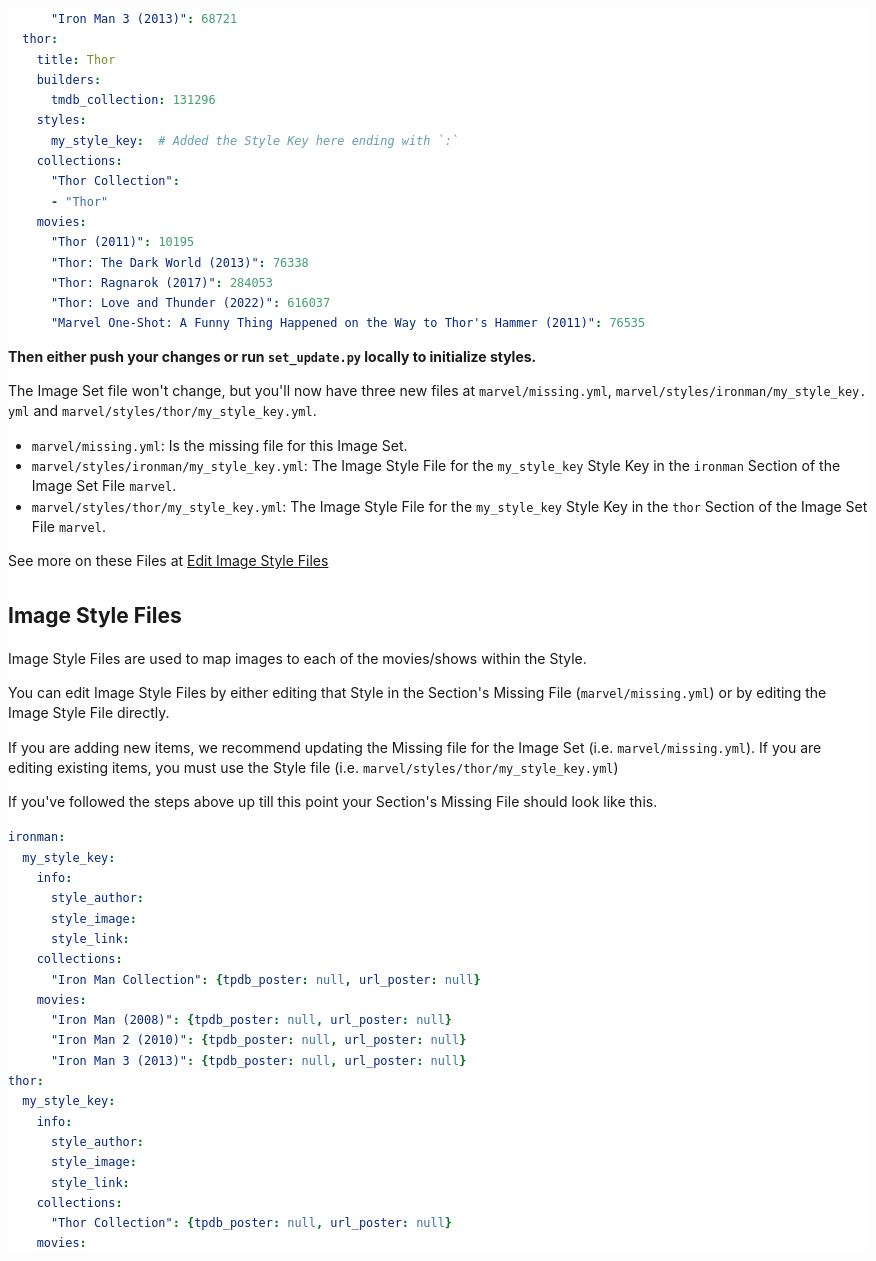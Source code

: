 ```yaml
      "Iron Man 3 (2013)": 68721
  thor:
    title: Thor
    builders:
      tmdb_collection: 131296
    styles:
      my_style_key:  # Added the Style Key here ending with `:`
    collections:
      "Thor Collection":
      - "Thor"
    movies:
      "Thor (2011)": 10195
      "Thor: The Dark World (2013)": 76338
      "Thor: Ragnarok (2017)": 284053
      "Thor: Love and Thunder (2022)": 616037
      "Marvel One-Shot: A Funny Thing Happened on the Way to Thor's Hammer (2011)": 76535
```

**Then either push your changes or run `set_update.py` locally to initialize styles.**

The Image Set file won't change, but you'll now have three new files at `marvel/missing.yml`, `marvel/styles/ironman/my_style_key.yml` and `marvel/styles/thor/my_style_key.yml`.

* `marvel/missing.yml`: Is the missing file for this Image Set.
* `marvel/styles/ironman/my_style_key.yml`: The Image Style File for the `my_style_key` Style Key in the `ironman` Section of the Image Set File `marvel`.
* `marvel/styles/thor/my_style_key.yml`: The Image Style File for the `my_style_key` Style Key in the `thor` Section of the Image Set File `marvel`.

See more on these Files at [Edit Image Style Files](#edit-image-style-files)

## Image Style Files

Image Style Files are used to map images to each of the movies/shows within the Style.

You can edit Image Style Files by either editing that Style in the Section's Missing File (`marvel/missing.yml`) or by editing the Image Style File directly.

If you are adding new items, we recommend updating the Missing file for the Image Set (i.e. `marvel/missing.yml`). If you are editing existing items, you must use the Style file (i.e. `marvel/styles/thor/my_style_key.yml`)

If you've followed the steps above up till this point your Section's Missing File should look like this.

```yaml
ironman:
  my_style_key:
    info:
      style_author:
      style_image:
      style_link:
    collections:
      "Iron Man Collection": {tpdb_poster: null, url_poster: null}
    movies:
      "Iron Man (2008)": {tpdb_poster: null, url_poster: null}
      "Iron Man 2 (2010)": {tpdb_poster: null, url_poster: null}
      "Iron Man 3 (2013)": {tpdb_poster: null, url_poster: null}
thor:
  my_style_key:
    info:
      style_author:
      style_image:
      style_link:
    collections:
      "Thor Collection": {tpdb_poster: null, url_poster: null}
    movies:
```